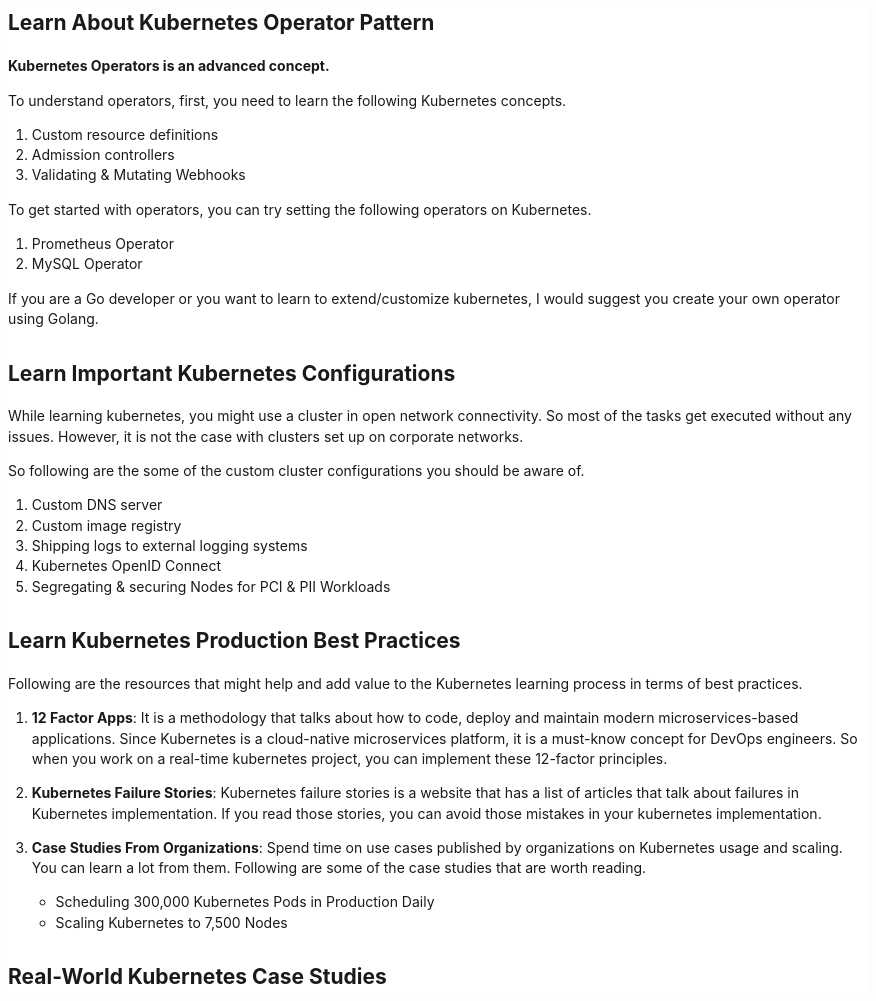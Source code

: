 ## Learn About Kubernetes Operator Pattern

**Kubernetes Operators is an advanced concept.**

To understand operators, first, you need to learn the following Kubernetes concepts.

1. Custom resource definitions
2. Admission controllers
3. Validating & Mutating Webhooks

To get started with operators, you can try setting the following operators on Kubernetes.

1. Prometheus Operator
2. MySQL Operator

If you are a Go developer or you want to learn to extend/customize kubernetes, I would suggest you create your own operator using Golang.

## Learn Important Kubernetes Configurations

While learning kubernetes, you might use a cluster in open network connectivity. So most of the tasks get executed without any issues. However, it is not the case with clusters set up on corporate networks.

So following are the some of the custom cluster configurations you should be aware of.

1. Custom DNS server
2. Custom image registry
3. Shipping logs to external logging systems
4. Kubernetes OpenID Connect
5. Segregating & securing Nodes for PCI & PII Workloads

## Learn Kubernetes Production Best Practices

Following are the resources that might help and add value to the Kubernetes learning process in terms of best practices.

1. **12 Factor Apps**: It is a methodology that talks about how to code, deploy and maintain modern microservices-based applications. Since Kubernetes is a cloud-native microservices platform, it is a must-know concept for DevOps engineers. So when you work on a real-time kubernetes project, you can implement these 12-factor principles.

2. **Kubernetes Failure Stories**: Kubernetes failure stories is a website that has a list of articles that talk about failures in Kubernetes implementation. If you read those stories, you can avoid those mistakes in your kubernetes implementation.

3. **Case Studies From Organizations**: Spend time on use cases published by organizations on Kubernetes usage and scaling. You can learn a lot from them. Following are some of the case studies that are worth reading.

   - Scheduling 300,000 Kubernetes Pods in Production Daily
   - Scaling Kubernetes to 7,500 Nodes

## Real-World Kubernetes Case Studies
